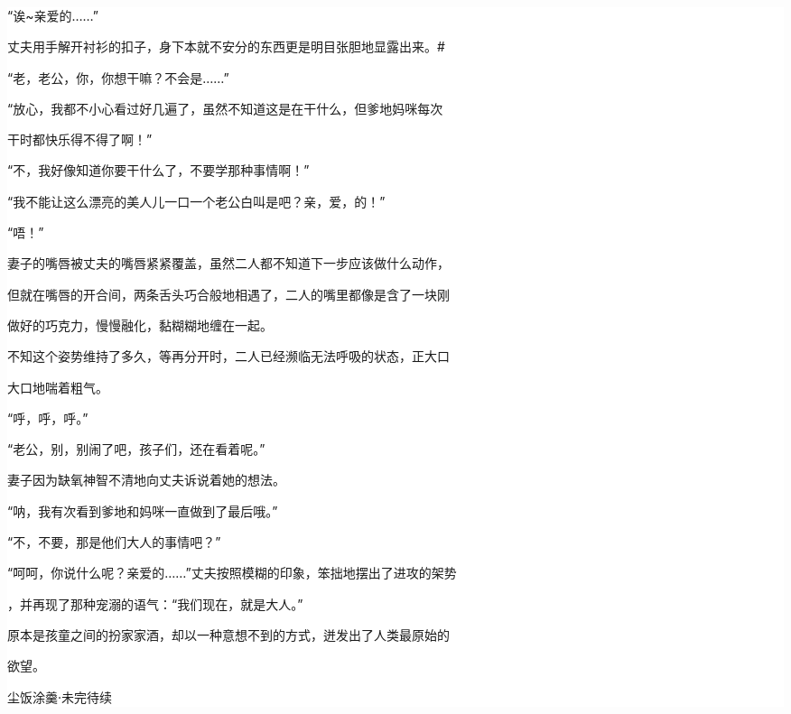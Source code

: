 “诶~亲爱的……”





丈夫用手解开衬衫的扣子，身下本就不安分的东西更是明目张胆地显露出来。#



“老，老公，你，你想干嘛？不会是……”



“放心，我都不小心看过好几遍了，虽然不知道这是在干什么，但爹地妈咪每次

干时都快乐得不得了啊！”

“不，我好像知道你要干什么了，不要学那种事情啊！”



“我不能让这么漂亮的美人儿一口一个老公白叫是吧？亲，爱，的！”

“唔！”





妻子的嘴唇被丈夫的嘴唇紧紧覆盖，虽然二人都不知道下一步应该做什么动作，

但就在嘴唇的开合间，两条舌头巧合般地相遇了，二人的嘴里都像是含了一块刚

做好的巧克力，慢慢融化，黏糊糊地缠在一起。



不知这个姿势维持了多久，等再分开时，二人已经濒临无法呼吸的状态，正大口

大口地喘着粗气。

“呼，呼，呼。”

“老公，别，别闹了吧，孩子们，还在看着呢。”

妻子因为缺氧神智不清地向丈夫诉说着她的想法。



“呐，我有次看到爹地和妈咪一直做到了最后哦。”



“不，不要，那是他们大人的事情吧？”



“呵呵，你说什么呢？亲爱的……”丈夫按照模糊的印象，笨拙地摆出了进攻的架势

，并再现了那种宠溺的语气：“我们现在，就是大人。”





原本是孩童之间的扮家家酒，却以一种意想不到的方式，迸发出了人类最原始的

欲望。



尘饭涂羹·未完待续
